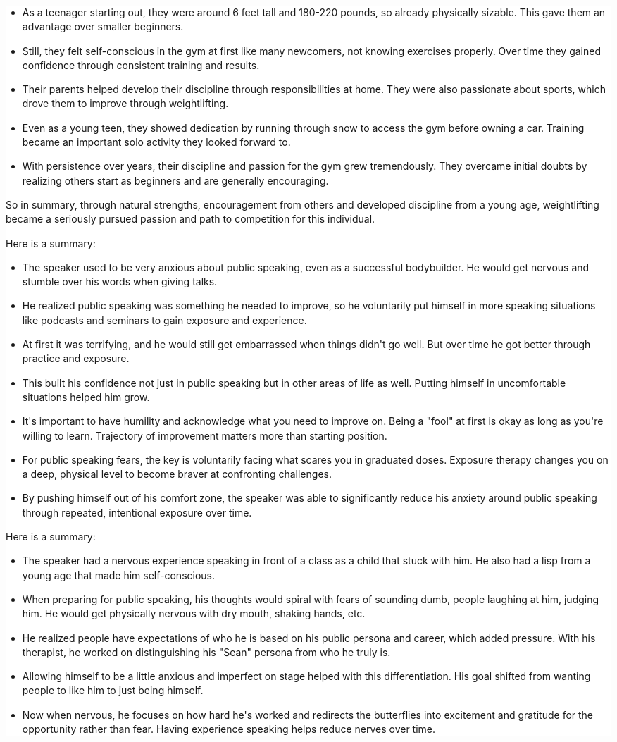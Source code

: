 - As a teenager starting out, they were around 6 feet tall and 180-220 pounds, so already physically sizable. This gave them an advantage over smaller beginners. 

- Still, they felt self-conscious in the gym at first like many newcomers, not knowing exercises properly. Over time they gained confidence through consistent training and results. 

- Their parents helped develop their discipline through responsibilities at home. They were also passionate about sports, which drove them to improve through weightlifting. 

- Even as a young teen, they showed dedication by running through snow to access the gym before owning a car. Training became an important solo activity they looked forward to.

- With persistence over years, their discipline and passion for the gym grew tremendously. They overcame initial doubts by realizing others start as beginners and are generally encouraging.

So in summary, through natural strengths, encouragement from others and developed discipline from a young age, weightlifting became a seriously pursued passion and path to competition for this individual.

 Here is a summary:

- The speaker used to be very anxious about public speaking, even as a successful bodybuilder. He would get nervous and stumble over his words when giving talks. 

- He realized public speaking was something he needed to improve, so he voluntarily put himself in more speaking situations like podcasts and seminars to gain exposure and experience. 

- At first it was terrifying, and he would still get embarrassed when things didn't go well. But over time he got better through practice and exposure. 

- This built his confidence not just in public speaking but in other areas of life as well. Putting himself in uncomfortable situations helped him grow. 

- It's important to have humility and acknowledge what you need to improve on. Being a "fool" at first is okay as long as you're willing to learn. Trajectory of improvement matters more than starting position. 

- For public speaking fears, the key is voluntarily facing what scares you in graduated doses. Exposure therapy changes you on a deep, physical level to become braver at confronting challenges.

- By pushing himself out of his comfort zone, the speaker was able to significantly reduce his anxiety around public speaking through repeated, intentional exposure over time.

 Here is a summary:

- The speaker had a nervous experience speaking in front of a class as a child that stuck with him. He also had a lisp from a young age that made him self-conscious. 

- When preparing for public speaking, his thoughts would spiral with fears of sounding dumb, people laughing at him, judging him. He would get physically nervous with dry mouth, shaking hands, etc. 

- He realized people have expectations of who he is based on his public persona and career, which added pressure. With his therapist, he worked on distinguishing his "Sean" persona from who he truly is.

- Allowing himself to be a little anxious and imperfect on stage helped with this differentiation. His goal shifted from wanting people to like him to just being himself. 

- Now when nervous, he focuses on how hard he's worked and redirects the butterflies into excitement and gratitude for the opportunity rather than fear. Having experience speaking helps reduce nerves over time. 
